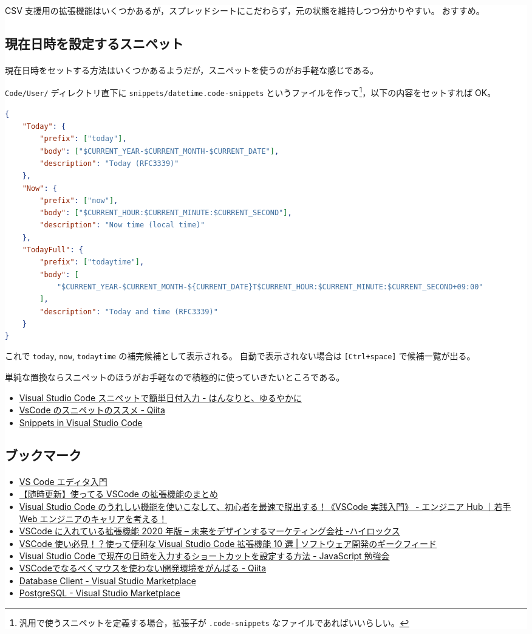 CSV 支援用の拡張機能はいくつかあるが，スプレッドシートにこだわらず，元の状態を維持しつつ分かりやすい。
おすすめ。

## 現在日時を設定するスニペット

現在日時をセットする方法はいくつかあるようだが，スニペットを使うのがお手軽な感じである。

`Code/User/` ディレクトリ直下に `snippets/datetime.code-snippets` というファイルを作って[^snpt1]，以下の内容をセットすれば OK。

[^snpt1]: 汎用で使うスニペットを定義する場合，拡張子が `.code-snippets` なファイルであればいいらしい。

```json
{
    "Today": {
        "prefix": ["today"],
        "body": ["$CURRENT_YEAR-$CURRENT_MONTH-$CURRENT_DATE"],
        "description": "Today (RFC3339)"
    },
    "Now": {
        "prefix": ["now"],
        "body": ["$CURRENT_HOUR:$CURRENT_MINUTE:$CURRENT_SECOND"],
        "description": "Now time (local time)"
    },
    "TodayFull": {
        "prefix": ["todaytime"],
        "body": [
            "$CURRENT_YEAR-$CURRENT_MONTH-${CURRENT_DATE}T$CURRENT_HOUR:$CURRENT_MINUTE:$CURRENT_SECOND+09:00"
        ],
        "description": "Today and time (RFC3339)"
    }
}
```

これで `today`, `now`, `todaytime` の補完候補として表示される。
自動で表示されない場合は `[Ctrl+space]` で候補一覧が出る。

単純な置換ならスニペットのほうがお手軽なので積極的に使っていきたいところである。

- [Visual Studio Code スニペットで簡単日付入力 - はんなりと、ゆるやかに](https://iucstscui.hatenablog.com/entry/2021/01/13/080000)
- [VsCode のスニペットのススメ - Qiita](https://qiita.com/xx2xyyy/items/fd333368db548167f15a)
- [Snippets in Visual Studio Code](https://code.visualstudio.com/docs/editor/userdefinedsnippets)

## ブックマーク

- [VS Code エディタ入門](https://zenn.dev/karaage0703/books/80b6999d429abc8051bb)
- [【随時更新】使ってる VSCode の拡張機能のまとめ](https://zenn.dev/catnose99/scraps/36c04be9fb1209)
- [Visual Studio Code のうれしい機能を使いこなして、初心者を最速で脱出する！《VSCode 実践入門》 - エンジニア Hub ｜若手 Web エンジニアのキャリアを考える！](https://eh-career.com/engineerhub/entry/2019/06/21/103000)
- [VSCode に入れている拡張機能 2020 年版 – 未来をデザインするマーケティング会社 -ハイロックス](https://hirocks.jp/vscode-%e3%81%ab%e5%85%a5%e3%82%8c%e3%81%a6%e3%81%84%e3%82%8b%e6%8b%a1%e5%bc%b5%e6%a9%9f%e8%83%bd-2020%e5%b9%b4%e7%89%88/)
- [VSCode 使い必見！？使って便利な Visual Studio Code 拡張機能 10 選 | ソフトウェア開発のギークフィード](https://www.geekfeed.co.jp/geekblog/vscode_extension)
- [Visual Studio Code で現在の日時を入力するショートカットを設定する方法 - JavaScript 勉強会](https://jsstudy.hatenablog.com/entry/How-to-set-a-shortcut-to-enter-the-current-date-and-time-in-Visual-Studio-Code)
- [VSCodeでなるべくマウスを使わない開発環境をがんばる - Qiita](https://qiita.com/y-tsutsu/items/cfe89c0168f40a8fb353)
- [Database Client - Visual Studio Marketplace](https://marketplace.visualstudio.com/items?itemName=cweijan.vscode-database-client2)
- [PostgreSQL - Visual Studio Marketplace](https://marketplace.visualstudio.com/items?itemName=ckolkman.vscode-postgres)


[^win1]: Windows 版でコマンド・プロンプトから開くには，インストール時に PATH を通す設定をする必要がある。また Windows 版ではエクスプローラのコンテキスト・メニューから開くオプションもあるので積極的に利用していいだろう。
[^keymap1]: 大昔の Mifes や Vz Editor くらいしか選択肢がなかった頃ならともかく，今はいくらでも選択肢があるのにわざわざ「◯◯ エディタ風キーマップ」とかするくらいなら「◯◯ エディタ」を使えよ，と思うのは私だけだろうか。
[VS Code]: https://code.visualstudio.com/ "Visual Studio Code - Code Editing. Redefined"
[Ubuntu]: https://www.ubuntu.com/ "The leading operating system for PCs, IoT devices, servers and the cloud | Ubuntu"
[Snap]: https://github.com/snapcore/snapd "snapcore/snapd: The snapd and snap tools enable systems to work with .snap files."
[ATOM]: https://atom.io/
[Go]: https://go.dev/
[go-plus]: https://atom.io/packages/go-plus
[gopls]: https://pkg.go.dev/golang.org/x/tools/gopls "gopls · pkg.go.dev"
[NYAGOS]: https://github.com/nyaosorg/nyagos/ "nyaosorg/nyagos: NYAGOS - The hybrid UNIXLike Commandline Shell for Windows"
[EditorConfig]: https://editorconfig.org/